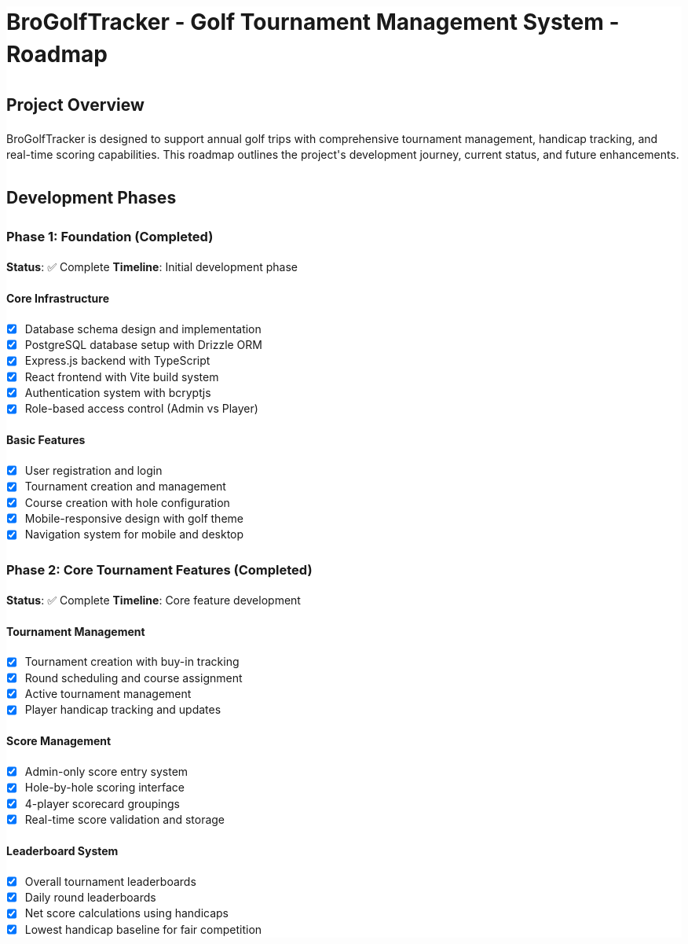 # BroGolfTracker - Golf Tournament Management System - Roadmap

## Project Overview

BroGolfTracker is designed to support annual golf trips with comprehensive tournament management, handicap tracking, and real-time scoring capabilities. This roadmap outlines the project's development journey, current status, and future enhancements.

## Development Phases

### Phase 1: Foundation (Completed)
**Status**: ✅ Complete
**Timeline**: Initial development phase

#### Core Infrastructure
- [x] Database schema design and implementation
- [x] PostgreSQL database setup with Drizzle ORM
- [x] Express.js backend with TypeScript
- [x] React frontend with Vite build system
- [x] Authentication system with bcryptjs
- [x] Role-based access control (Admin vs Player)

#### Basic Features
- [x] User registration and login
- [x] Tournament creation and management
- [x] Course creation with hole configuration
- [x] Mobile-responsive design with golf theme
- [x] Navigation system for mobile and desktop

### Phase 2: Core Tournament Features (Completed)
**Status**: ✅ Complete
**Timeline**: Core feature development

#### Tournament Management
- [x] Tournament creation with buy-in tracking
- [x] Round scheduling and course assignment
- [x] Active tournament management
- [x] Player handicap tracking and updates

#### Score Management
- [x] Admin-only score entry system
- [x] Hole-by-hole scoring interface
- [x] 4-player scorecard groupings
- [x] Real-time score validation and storage

#### Leaderboard System
- [x] Overall tournament leaderboards
- [x] Daily round leaderboards
- [x] Net score calculations using handicaps
- [x] Lowest handicap baseline for fair competition
